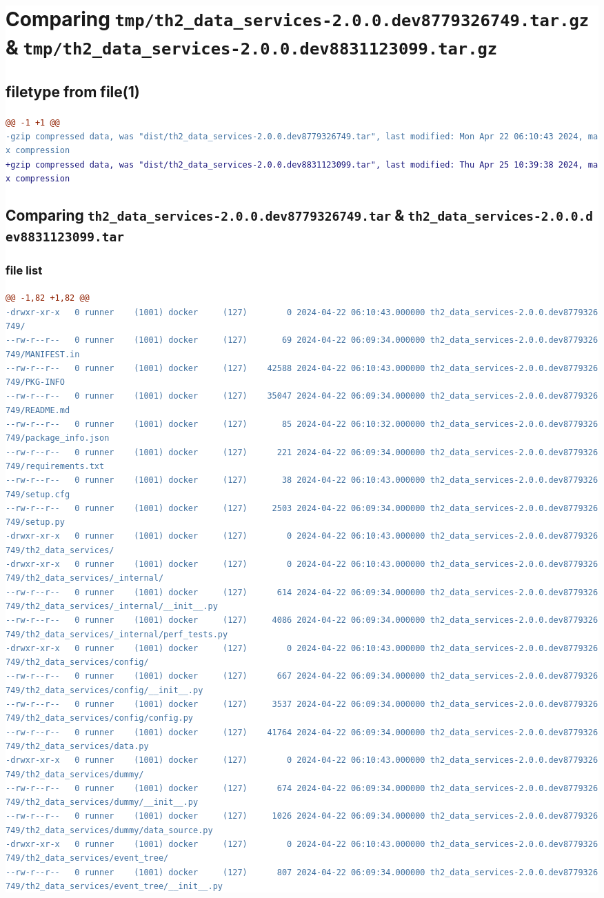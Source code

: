 # Comparing `tmp/th2_data_services-2.0.0.dev8779326749.tar.gz` & `tmp/th2_data_services-2.0.0.dev8831123099.tar.gz`

## filetype from file(1)

```diff
@@ -1 +1 @@
-gzip compressed data, was "dist/th2_data_services-2.0.0.dev8779326749.tar", last modified: Mon Apr 22 06:10:43 2024, max compression
+gzip compressed data, was "dist/th2_data_services-2.0.0.dev8831123099.tar", last modified: Thu Apr 25 10:39:38 2024, max compression
```

## Comparing `th2_data_services-2.0.0.dev8779326749.tar` & `th2_data_services-2.0.0.dev8831123099.tar`

### file list

```diff
@@ -1,82 +1,82 @@
-drwxr-xr-x   0 runner    (1001) docker     (127)        0 2024-04-22 06:10:43.000000 th2_data_services-2.0.0.dev8779326749/
--rw-r--r--   0 runner    (1001) docker     (127)       69 2024-04-22 06:09:34.000000 th2_data_services-2.0.0.dev8779326749/MANIFEST.in
--rw-r--r--   0 runner    (1001) docker     (127)    42588 2024-04-22 06:10:43.000000 th2_data_services-2.0.0.dev8779326749/PKG-INFO
--rw-r--r--   0 runner    (1001) docker     (127)    35047 2024-04-22 06:09:34.000000 th2_data_services-2.0.0.dev8779326749/README.md
--rw-r--r--   0 runner    (1001) docker     (127)       85 2024-04-22 06:10:32.000000 th2_data_services-2.0.0.dev8779326749/package_info.json
--rw-r--r--   0 runner    (1001) docker     (127)      221 2024-04-22 06:09:34.000000 th2_data_services-2.0.0.dev8779326749/requirements.txt
--rw-r--r--   0 runner    (1001) docker     (127)       38 2024-04-22 06:10:43.000000 th2_data_services-2.0.0.dev8779326749/setup.cfg
--rw-r--r--   0 runner    (1001) docker     (127)     2503 2024-04-22 06:09:34.000000 th2_data_services-2.0.0.dev8779326749/setup.py
-drwxr-xr-x   0 runner    (1001) docker     (127)        0 2024-04-22 06:10:43.000000 th2_data_services-2.0.0.dev8779326749/th2_data_services/
-drwxr-xr-x   0 runner    (1001) docker     (127)        0 2024-04-22 06:10:43.000000 th2_data_services-2.0.0.dev8779326749/th2_data_services/_internal/
--rw-r--r--   0 runner    (1001) docker     (127)      614 2024-04-22 06:09:34.000000 th2_data_services-2.0.0.dev8779326749/th2_data_services/_internal/__init__.py
--rw-r--r--   0 runner    (1001) docker     (127)     4086 2024-04-22 06:09:34.000000 th2_data_services-2.0.0.dev8779326749/th2_data_services/_internal/perf_tests.py
-drwxr-xr-x   0 runner    (1001) docker     (127)        0 2024-04-22 06:10:43.000000 th2_data_services-2.0.0.dev8779326749/th2_data_services/config/
--rw-r--r--   0 runner    (1001) docker     (127)      667 2024-04-22 06:09:34.000000 th2_data_services-2.0.0.dev8779326749/th2_data_services/config/__init__.py
--rw-r--r--   0 runner    (1001) docker     (127)     3537 2024-04-22 06:09:34.000000 th2_data_services-2.0.0.dev8779326749/th2_data_services/config/config.py
--rw-r--r--   0 runner    (1001) docker     (127)    41764 2024-04-22 06:09:34.000000 th2_data_services-2.0.0.dev8779326749/th2_data_services/data.py
-drwxr-xr-x   0 runner    (1001) docker     (127)        0 2024-04-22 06:10:43.000000 th2_data_services-2.0.0.dev8779326749/th2_data_services/dummy/
--rw-r--r--   0 runner    (1001) docker     (127)      674 2024-04-22 06:09:34.000000 th2_data_services-2.0.0.dev8779326749/th2_data_services/dummy/__init__.py
--rw-r--r--   0 runner    (1001) docker     (127)     1026 2024-04-22 06:09:34.000000 th2_data_services-2.0.0.dev8779326749/th2_data_services/dummy/data_source.py
-drwxr-xr-x   0 runner    (1001) docker     (127)        0 2024-04-22 06:10:43.000000 th2_data_services-2.0.0.dev8779326749/th2_data_services/event_tree/
--rw-r--r--   0 runner    (1001) docker     (127)      807 2024-04-22 06:09:34.000000 th2_data_services-2.0.0.dev8779326749/th2_data_services/event_tree/__init__.py
```